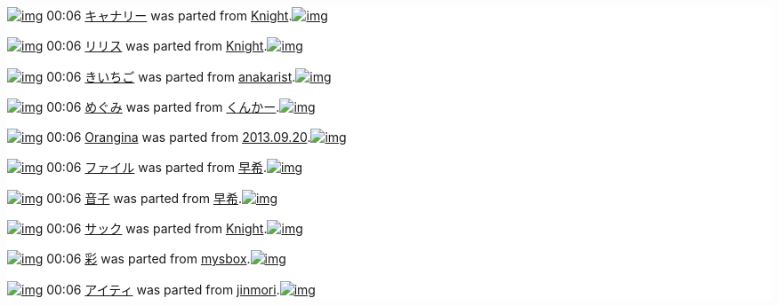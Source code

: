 [![img](http://img96.imageshack.us/img96/7261/juul.png)](http://www.barcodekanojo.com/kanojo/1425664/%E3%82%AD%E3%83%A3%E3%83%8A%E3%83%AA%E3%83%BC) 00:06 [キャナリー](http://www.barcodekanojo.com/kanojo/1425664/%E3%82%AD%E3%83%A3%E3%83%8A%E3%83%AA%E3%83%BC) was parted from [Knight](http://www.barcodekanojo.com/kanojo/1425664/%E3%82%AD%E3%83%A3%E3%83%8A%E3%83%AA%E3%83%BC).[![img](http://img802.imageshack.us/img802/174/juhu.jpg)](http://www.barcodekanojo.com/user/25042/Knight) 

[![img](http://img23.imageshack.us/img23/5866/xazx.png)](http://www.barcodekanojo.com/kanojo/1748501/%E3%83%AA%E3%83%AA%E3%82%B9) 00:06 [リリス](http://www.barcodekanojo.com/kanojo/1748501/%E3%83%AA%E3%83%AA%E3%82%B9) was parted from [Knight](http://www.barcodekanojo.com/kanojo/1748501/%E3%83%AA%E3%83%AA%E3%82%B9).[![img](http://img266.imageshack.us/img266/6309/lbqv.jpg)](http://www.barcodekanojo.com/user/25042/Knight) 

[![img](http://img826.imageshack.us/img826/7107/rt3b.png)](http://www.barcodekanojo.com/kanojo/2540927/%E3%81%8D%E3%81%84%E3%81%A1%E3%81%94) 00:06 [きいちご](http://www.barcodekanojo.com/kanojo/2540927/%E3%81%8D%E3%81%84%E3%81%A1%E3%81%94) was parted from [anakarist](http://www.barcodekanojo.com/kanojo/2540927/%E3%81%8D%E3%81%84%E3%81%A1%E3%81%94).[![img](http://img208.imageshack.us/img208/6369/7rtb.png)](http://www.barcodekanojo.com/user/18651/anakarist) 

[![img](http://img40.imageshack.us/img40/7489/vfdf.png)](http://www.barcodekanojo.com/kanojo/1619984/%E3%82%81%E3%81%90%E3%81%BF) 00:06 [めぐみ](http://www.barcodekanojo.com/kanojo/1619984/%E3%82%81%E3%81%90%E3%81%BF) was parted from [くんかー](http://www.barcodekanojo.com/kanojo/1619984/%E3%82%81%E3%81%90%E3%81%BF).[![img](http://img585.imageshack.us/img585/2905/6kg2.jpg)](http://www.barcodekanojo.com/user/260503/%E3%81%8F%E3%82%93%E3%81%8B%E3%83%BC) 

[![img](http://img842.imageshack.us/img842/7977/db5q.png)](http://www.barcodekanojo.com/kanojo/2100432/Orangina) 00:06 [Orangina](http://www.barcodekanojo.com/kanojo/2100432/Orangina) was parted from [2013.09.20](http://www.barcodekanojo.com/kanojo/2100432/Orangina).[![img](http://img9.imageshack.us/img9/1487/od1g.jpg)](http://www.barcodekanojo.com/user/20079/2013.09.20) 

[![img](http://img15.imageshack.us/img15/6522/4l8t.png)](http://www.barcodekanojo.com/kanojo/2522542/%E3%83%95%E3%82%A1%E3%82%A4%E3%83%AB) 00:06 [ファイル](http://www.barcodekanojo.com/kanojo/2522542/%E3%83%95%E3%82%A1%E3%82%A4%E3%83%AB) was parted from [早希](http://www.barcodekanojo.com/kanojo/2522542/%E3%83%95%E3%82%A1%E3%82%A4%E3%83%AB).[![img](http://img17.imageshack.us/img17/8574/ra40.jpg)](http://www.barcodekanojo.com/user/31347/%E6%97%A9%E5%B8%8C) 

[![img](http://img692.imageshack.us/img692/522/5h21.png)](http://www.barcodekanojo.com/kanojo/15842/%E9%9F%B3%E5%AD%90) 00:06 [音子](http://www.barcodekanojo.com/kanojo/15842/%E9%9F%B3%E5%AD%90) was parted from [早希](http://www.barcodekanojo.com/kanojo/15842/%E9%9F%B3%E5%AD%90).[![img](http://img51.imageshack.us/img51/9233/k7xw.jpg)](http://www.barcodekanojo.com/user/31347/%E6%97%A9%E5%B8%8C) 

[![img](http://img203.imageshack.us/img203/131/72gd.png)](http://www.barcodekanojo.com/kanojo/665348/%E3%82%B5%E3%83%83%E3%82%AF) 00:06 [サック](http://www.barcodekanojo.com/kanojo/665348/%E3%82%B5%E3%83%83%E3%82%AF) was parted from [Knight](http://www.barcodekanojo.com/kanojo/665348/%E3%82%B5%E3%83%83%E3%82%AF).[![img](http://img4.imageshack.us/img4/1402/lhxh.jpg)](http://www.barcodekanojo.com/user/25042/Knight) 

[![img](http://img820.imageshack.us/img820/2070/ndoy.png)](http://www.barcodekanojo.com/kanojo/2552201/%E5%BD%A9) 00:06 [彩](http://www.barcodekanojo.com/kanojo/2552201/%E5%BD%A9) was parted from [mysbox](http://www.barcodekanojo.com/kanojo/2552201/%E5%BD%A9).[![img](http://img20.imageshack.us/img20/343/pfew.jpg)](http://www.barcodekanojo.com/user/207072/mysbox) 

[![img](http://img543.imageshack.us/img543/3931/qj41.png)](http://www.barcodekanojo.com/kanojo/729327/%E3%82%A2%E3%82%A4%E3%83%86%E3%82%A3) 00:06 [アイティ](http://www.barcodekanojo.com/kanojo/729327/%E3%82%A2%E3%82%A4%E3%83%86%E3%82%A3) was parted from [jinmori](http://www.barcodekanojo.com/kanojo/729327/%E3%82%A2%E3%82%A4%E3%83%86%E3%82%A3).[![img](http://img820.imageshack.us/img820/8822/lra5.jpg)](http://www.barcodekanojo.com/user/210980/jinmori) 
